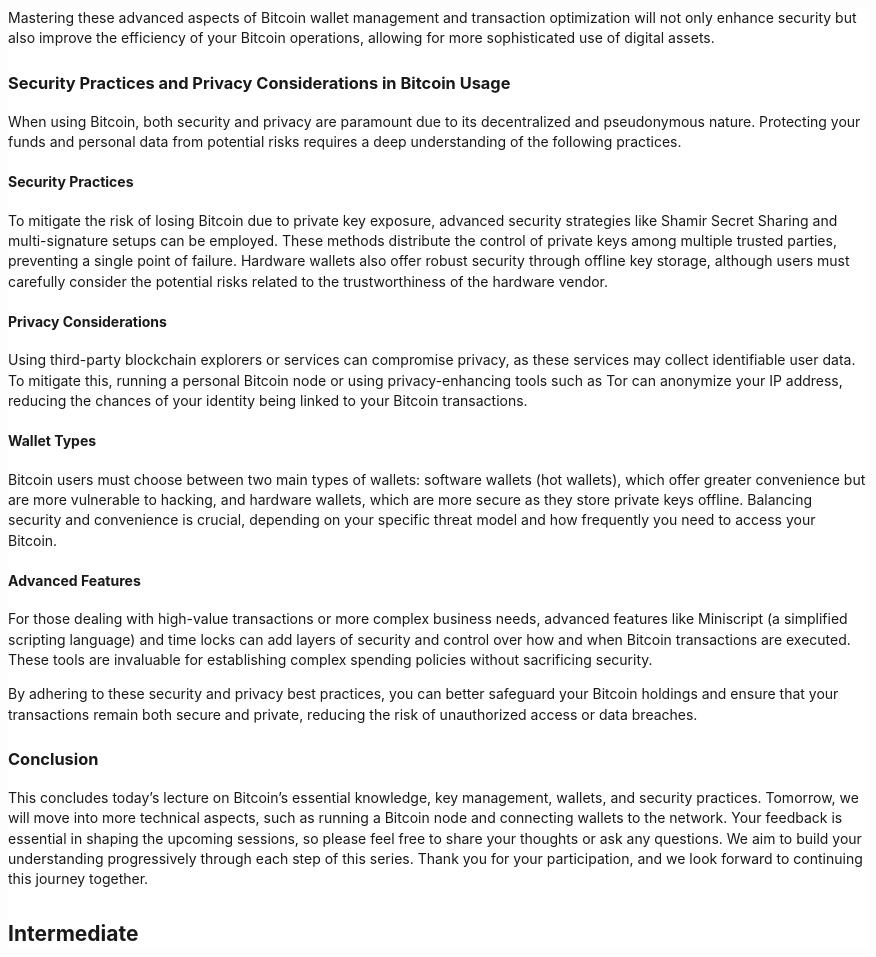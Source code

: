 Mastering these advanced aspects of Bitcoin wallet management and transaction optimization will not only enhance security but also improve the efficiency of your Bitcoin operations, allowing for more sophisticated use of digital assets.

### Security Practices and Privacy Considerations in Bitcoin Usage

When using Bitcoin, both security and privacy are paramount due to its decentralized and pseudonymous nature. Protecting your funds and personal data from potential risks requires a deep understanding of the following practices.

#### Security Practices
To mitigate the risk of losing Bitcoin due to private key exposure, advanced security strategies like Shamir Secret Sharing and multi-signature setups can be employed. These methods distribute the control of private keys among multiple trusted parties, preventing a single point of failure. Hardware wallets also offer robust security through offline key storage, although users must carefully consider the potential risks related to the trustworthiness of the hardware vendor.

#### Privacy Considerations
Using third-party blockchain explorers or services can compromise privacy, as these services may collect identifiable user data. To mitigate this, running a personal Bitcoin node or using privacy-enhancing tools such as Tor can anonymize your IP address, reducing the chances of your identity being linked to your Bitcoin transactions.

#### Wallet Types
Bitcoin users must choose between two main types of wallets: software wallets (hot wallets), which offer greater convenience but are more vulnerable to hacking, and hardware wallets, which are more secure as they store private keys offline. Balancing security and convenience is crucial, depending on your specific threat model and how frequently you need to access your Bitcoin.

#### Advanced Features

For those dealing with high-value transactions or more complex business needs, advanced features like Miniscript (a simplified scripting language) and time locks can add layers of security and control over how and when Bitcoin transactions are executed. These tools are invaluable for establishing complex spending policies without sacrificing security.

By adhering to these security and privacy best practices, you can better safeguard your Bitcoin holdings and ensure that your transactions remain both secure and private, reducing the risk of unauthorized access or data breaches.

### Conclusion

This concludes today’s lecture on Bitcoin’s essential knowledge, key management, wallets, and security practices. Tomorrow, we will move into more technical aspects, such as running a Bitcoin node and connecting wallets to the network. Your feedback is essential in shaping the upcoming sessions, so please feel free to share your thoughts or ask any questions. We aim to build your understanding progressively through each step of this series. Thank you for your participation, and we look forward to continuing this journey together.

## Intermediate
